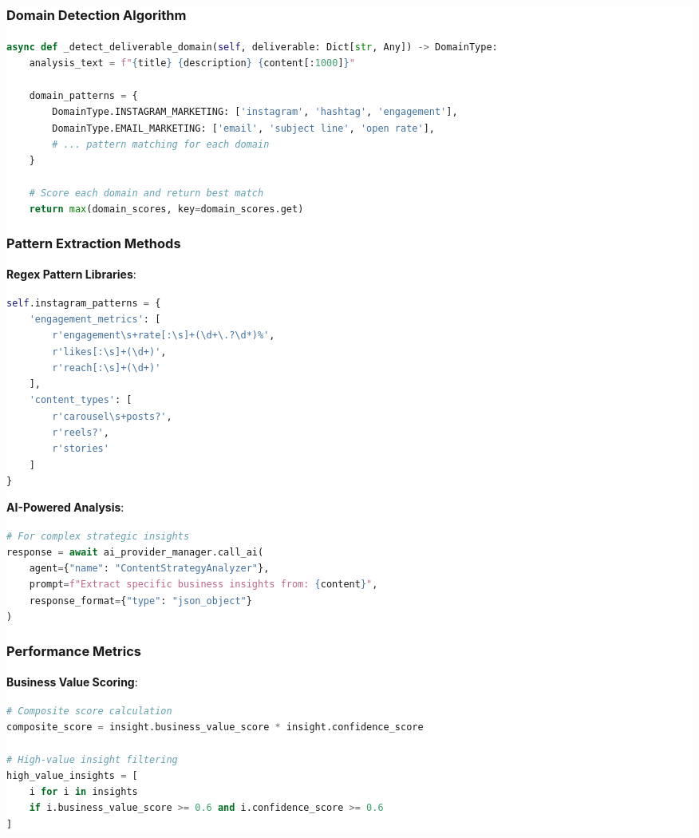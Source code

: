 ### Domain Detection Algorithm

```python
async def _detect_deliverable_domain(self, deliverable: Dict[str, Any]) -> DomainType:
    analysis_text = f"{title} {description} {content[:1000]}"
    
    domain_patterns = {
        DomainType.INSTAGRAM_MARKETING: ['instagram', 'hashtag', 'engagement'],
        DomainType.EMAIL_MARKETING: ['email', 'subject line', 'open rate'],
        # ... pattern matching for each domain
    }
    
    # Score each domain and return best match
    return max(domain_scores, key=domain_scores.get)
```

### Pattern Extraction Methods

**Regex Pattern Libraries**:
```python
self.instagram_patterns = {
    'engagement_metrics': [
        r'engagement\s+rate[:\s]+(\d+\.?\d*)%',
        r'likes[:\s]+(\d+)',
        r'reach[:\s]+(\d+)'
    ],
    'content_types': [
        r'carousel\s+posts?',
        r'reels?',
        r'stories'
    ]
}
```

**AI-Powered Analysis**:
```python
# For complex strategic insights
response = await ai_provider_manager.call_ai(
    agent={"name": "ContentStrategyAnalyzer"},
    prompt=f"Extract specific business insights from: {content}",
    response_format={"type": "json_object"}
)
```

### Performance Metrics

**Business Value Scoring**:
```python
# Composite score calculation
composite_score = insight.business_value_score * insight.confidence_score

# High-value insight filtering
high_value_insights = [
    i for i in insights 
    if i.business_value_score >= 0.6 and i.confidence_score >= 0.6
]
```
